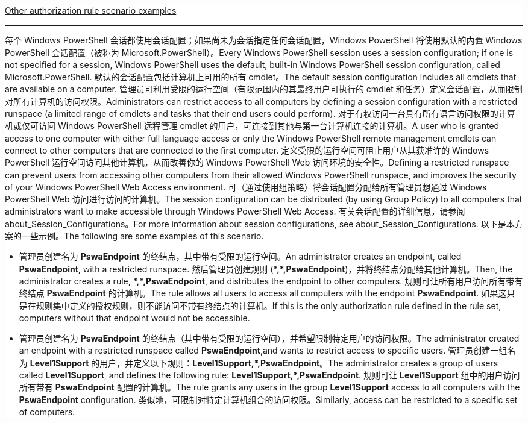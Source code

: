 <a href="" id="BKMK_others"></a>
####

<a href="javascript:void(0)" class="LW_CollapsibleArea_TitleAhref" title="Collapse"><span class="cl_CollapsibleArea_expanding LW_CollapsibleArea_Img"></span><span class="LW_CollapsibleArea_Title">Other authorization rule scenario examples</span></a></span></span>

------------------------------------------------------------------------

<span data-ttu-id="72abf-240">每个 Windows PowerShell 会话都使用会话配置；如果尚未为会话指定任何会话配置，Windows PowerShell 将使用默认的内置 Windows PowerShell 会话配置（被称为 Microsoft.PowerShell）。</span><span class="sxs-lookup"><span data-stu-id="72abf-240">Every Windows PowerShell session uses a session configuration; if one is not specified for a session, Windows PowerShell uses the default, built-in Windows PowerShell session configuration, called Microsoft.PowerShell.</span></span> <span data-ttu-id="72abf-241">默认的会话配置包括计算机上可用的所有 cmdlet。</span><span class="sxs-lookup"><span data-stu-id="72abf-241">The default session configuration includes all cmdlets that are available on a computer.</span></span> <span data-ttu-id="72abf-242">管理员可利用受限的运行空间（有限范围内的其最终用户可执行的 cmdlet 和任务）定义会话配置，从而限制对所有计算机的访问权限。</span><span class="sxs-lookup"><span data-stu-id="72abf-242">Administrators can restrict access to all computers by defining a session configuration with a restricted runspace (a limited range of cmdlets and tasks that their end users could perform).</span></span> <span data-ttu-id="72abf-243">对于有权访问一台具有所有语言访问权限的计算机或仅可访问 Windows PowerShell 远程管理 cmdlet 的用户，可连接到其他与第一台计算机连接的计算机。</span><span class="sxs-lookup"><span data-stu-id="72abf-243">A user who is granted access to one computer with either full language access or only the Windows PowerShell remote management cmdlets can connect to other computers that are connected to the first computer.</span></span> <span data-ttu-id="72abf-244">定义受限的运行空间可阻止用户从其获准许的 Windows PowerShell 运行空间访问其他计算机，从而改善你的 Windows PowerShell Web 访问环境的安全性。</span><span class="sxs-lookup"><span data-stu-id="72abf-244">Defining a restricted runspace can prevent users from accessing other computers from their allowed Windows PowerShell runspace, and improves the security of your Windows PowerShell Web Access environment.</span></span> <span data-ttu-id="72abf-245">可（通过使用组策略）将会话配置分配给所有管理员想通过 Windows PowerShell Web 访问进行访问的计算机。</span><span class="sxs-lookup"><span data-stu-id="72abf-245">The session configuration can be distributed (by using Group Policy) to all computers that administrators want to make accessible through Windows PowerShell Web Access.</span></span> <span data-ttu-id="72abf-246">有关会话配置的详细信息，请参阅 [about_Session_Configurations](https://technet.microsoft.com/library/dd819508.aspx)。</span><span class="sxs-lookup"><span data-stu-id="72abf-246">For more information about session configurations, see [about_Session_Configurations](https://technet.microsoft.com/library/dd819508.aspx).</span></span> <span data-ttu-id="72abf-247">以下是本方案的一些示例。</span><span class="sxs-lookup"><span data-stu-id="72abf-247">The following are some examples of this scenario.</span></span>

-   <span data-ttu-id="72abf-248">管理员创建名为 **PswaEndpoint** 的终结点，其中带有受限的运行空间。</span><span class="sxs-lookup"><span data-stu-id="72abf-248">An administrator creates an endpoint, called **PswaEndpoint**, with a restricted runspace.</span></span> <span data-ttu-id="72abf-249">然后管理员创建规则 (**\*,\*,PswaEndpoint**)，并将终结点分配给其他计算机。</span><span class="sxs-lookup"><span data-stu-id="72abf-249">Then, the administrator creates a rule, **\*,\*,PswaEndpoint**, and distributes the endpoint to other computers.</span></span> <span data-ttu-id="72abf-250">规则可让所有用户访问所有带有终结点 **PswaEndpoint** 的计算机。</span><span class="sxs-lookup"><span data-stu-id="72abf-250">The rule allows all users to access all computers with the endpoint **PswaEndpoint**.</span></span> <span data-ttu-id="72abf-251">如果这只是在规则集中定义的授权规则，则不能访问不带有终结点的计算机。</span><span class="sxs-lookup"><span data-stu-id="72abf-251">If this is the only authorization rule defined in the rule set, computers without that endpoint would not be accessible.</span></span>

-   <span data-ttu-id="72abf-252">管理员创建名为 **PswaEndpoint** 的终结点（其中带有受限的运行空间），并希望限制特定用户的访问权限。</span><span class="sxs-lookup"><span data-stu-id="72abf-252">The administrator created an endpoint with a restricted runspace called **PswaEndpoint**,and wants to restrict access to specific users.</span></span> <span data-ttu-id="72abf-253">管理员创建一组名为 **Level1Support** 的用户，并定义以下规则：**Level1Support,\*,PswaEndpoint**。</span><span class="sxs-lookup"><span data-stu-id="72abf-253">The administrator creates a group of users called **Level1Support**, and defines the following rule: **Level1Support,\*,PswaEndpoint**.</span></span> <span data-ttu-id="72abf-254">规则可让 **Level1Support** 组中的用户访问所有带有 **PswaEndpoint** 配置的计算机。</span><span class="sxs-lookup"><span data-stu-id="72abf-254">The rule grants any users in the group **Level1Support** access to all computers with the **PswaEndpoint** configuration.</span></span> <span data-ttu-id="72abf-255">类似地，可限制对特定计算机组合的访问权限。</span><span class="sxs-lookup"><span data-stu-id="72abf-255">Similarly, access can be restricted to a specific set of computers.</span></span>
